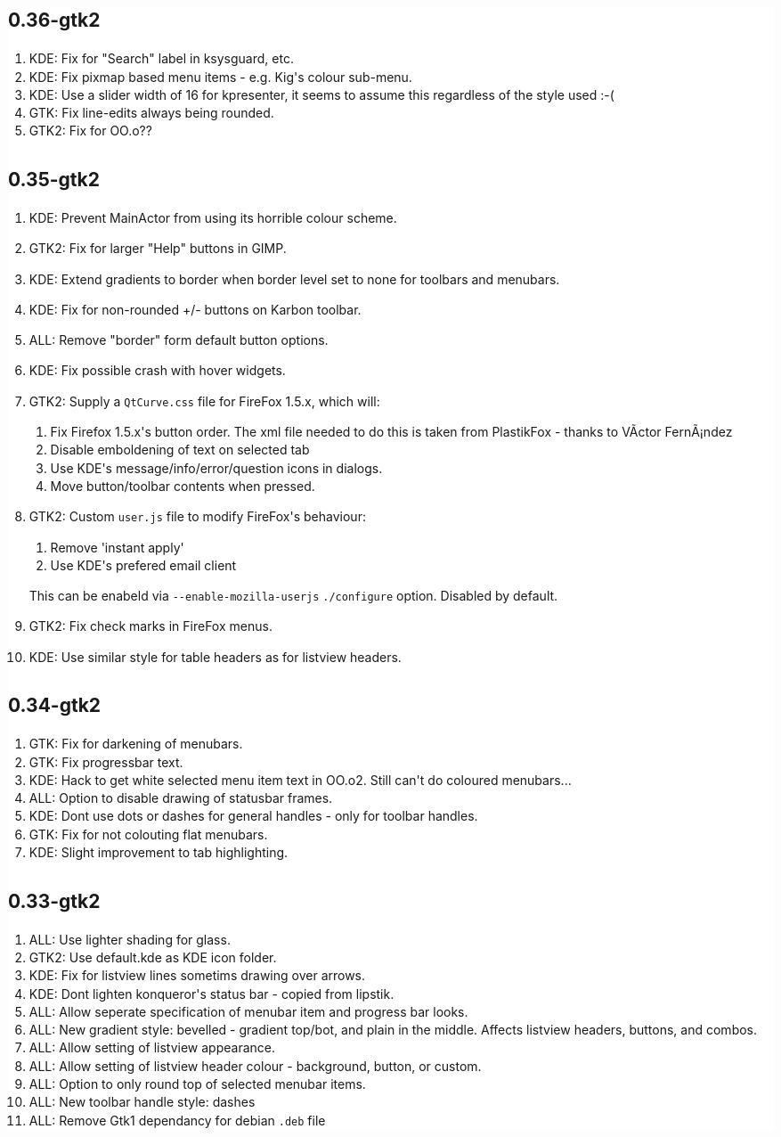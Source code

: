 ## 0.36-gtk2
1. KDE: Fix for "Search" label in ksysguard, etc.
2. KDE: Fix pixmap based menu items - e.g. Kig's colour sub-menu.
3. KDE: Use a slider width of 16 for kpresenter, it seems to assume
   this regardless of the style used :-(
4. GTK: Fix line-edits always being rounded.
5. GTK2: Fix for OO.o??

## 0.35-gtk2
1. KDE: Prevent MainActor from using its horrible colour scheme.
2. GTK2: Fix for larger "Help" buttons in GIMP.
3. KDE: Extend gradients to border when border level set to none
   for toolbars and menubars.
4. KDE: Fix for non-rounded +/- buttons on Karbon toolbar.
5. ALL: Remove "border" form default button options.
6. KDE: Fix possible crash with hover widgets.
7. GTK2: Supply a `QtCurve.css` file for FireFox 1.5.x, which will:

    1. Fix Firefox 1.5.x's button order. The xml file needed to do this is
       taken from PlastikFox - thanks to VÃ­ctor FernÃ¡ndez
    2. Disable emboldening of text on selected tab
    3. Use KDE's message/info/error/question icons in dialogs.
    4. Move button/toolbar contents when pressed.

8. GTK2: Custom `user.js` file to modify FireFox's behaviour:

    1. Remove 'instant apply'
    2. Use KDE's prefered email client

    This can be enabeld via `--enable-mozilla-userjs` `./configure` option.
    Disabled by default.

9. GTK2: Fix check marks in FireFox menus.
10. KDE: Use similar style for table headers as for listview headers.

## 0.34-gtk2
1. GTK: Fix for darkening of menubars.
2. GTK: Fix progressbar text.
3. KDE: Hack to get white selected menu item text in OO.o2. Still can't
   do coloured menubars...
4. ALL: Option to disable drawing of statusbar frames.
5. KDE: Dont use dots or dashes for general handles - only for toolbar handles.
6. GTK: Fix for not colouting flat menubars.
7. KDE: Slight improvement to tab highlighting.

## 0.33-gtk2
1. ALL: Use lighter shading for glass.
2. GTK2: Use default.kde as KDE icon folder.
3. KDE: Fix for listview lines sometims drawing over arrows.
4. KDE: Dont lighten konqueror's status bar - copied from lipstik.
5. ALL: Allow seperate specification of menubar item and progress
   bar looks.
6. ALL: New gradient style: bevelled - gradient top/bot, and plain in the
   middle. Affects listview headers, buttons, and combos.
7. ALL: Allow setting of listview appearance.
8. ALL: Allow setting of listview header colour - background, button, or
   custom.
9. ALL: Option to only round top of selected menubar items.
10. ALL: New toolbar handle style: dashes
11. ALL: Remove Gtk1 dependancy for debian `.deb` file
